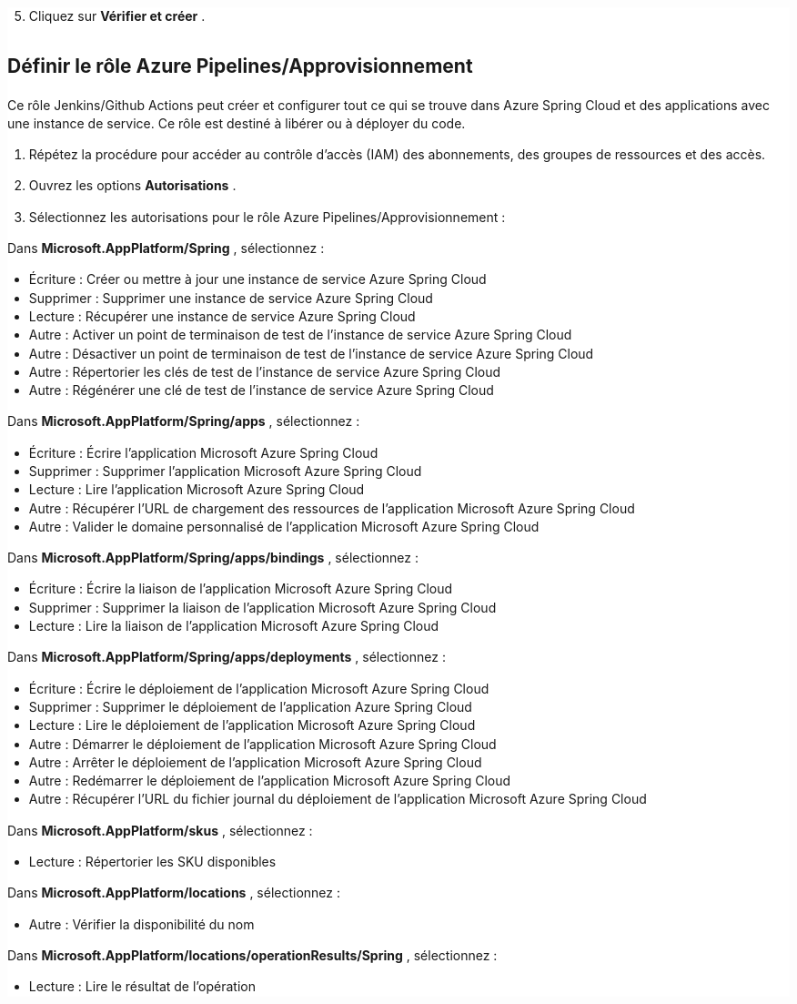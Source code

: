 5. Cliquez sur **Vérifier et créer** .

## <a name="define-azure-pipelinesprovisioning-role"></a>Définir le rôle Azure Pipelines/Approvisionnement
Ce rôle Jenkins/Github Actions peut créer et configurer tout ce qui se trouve dans Azure Spring Cloud et des applications avec une instance de service. Ce rôle est destiné à libérer ou à déployer du code.

1. Répétez la procédure pour accéder au contrôle d’accès (IAM) des abonnements, des groupes de ressources et des accès.

2. Ouvrez les options **Autorisations** .

3. Sélectionnez les autorisations pour le rôle Azure Pipelines/Approvisionnement :
  
Dans **Microsoft.AppPlatform/Spring** , sélectionnez :
* Écriture : Créer ou mettre à jour une instance de service Azure Spring Cloud
* Supprimer : Supprimer une instance de service Azure Spring Cloud
* Lecture : Récupérer une instance de service Azure Spring Cloud
* Autre : Activer un point de terminaison de test de l’instance de service Azure Spring Cloud
* Autre : Désactiver un point de terminaison de test de l’instance de service Azure Spring Cloud
* Autre : Répertorier les clés de test de l’instance de service Azure Spring Cloud
* Autre : Régénérer une clé de test de l’instance de service Azure Spring Cloud

Dans **Microsoft.AppPlatform/Spring/apps** , sélectionnez :
* Écriture : Écrire l’application Microsoft Azure Spring Cloud
* Supprimer : Supprimer l’application Microsoft Azure Spring Cloud
* Lecture : Lire l’application Microsoft Azure Spring Cloud
* Autre : Récupérer l’URL de chargement des ressources de l’application Microsoft Azure Spring Cloud
* Autre : Valider le domaine personnalisé de l’application Microsoft Azure Spring Cloud

Dans **Microsoft.AppPlatform/Spring/apps/bindings** , sélectionnez :
* Écriture : Écrire la liaison de l’application Microsoft Azure Spring Cloud
* Supprimer : Supprimer la liaison de l’application Microsoft Azure Spring Cloud
* Lecture : Lire la liaison de l’application Microsoft Azure Spring Cloud

Dans **Microsoft.AppPlatform/Spring/apps/deployments** , sélectionnez :
* Écriture : Écrire le déploiement de l’application Microsoft Azure Spring Cloud
* Supprimer : Supprimer le déploiement de l’application Azure Spring Cloud
* Lecture : Lire le déploiement de l’application Microsoft Azure Spring Cloud
* Autre : Démarrer le déploiement de l’application Microsoft Azure Spring Cloud
* Autre : Arrêter le déploiement de l’application Microsoft Azure Spring Cloud
* Autre : Redémarrer le déploiement de l’application Microsoft Azure Spring Cloud
* Autre : Récupérer l’URL du fichier journal du déploiement de l’application Microsoft Azure Spring Cloud

Dans **Microsoft.AppPlatform/skus** , sélectionnez :
* Lecture : Répertorier les SKU disponibles

Dans **Microsoft.AppPlatform/locations** , sélectionnez :
* Autre : Vérifier la disponibilité du nom

Dans **Microsoft.AppPlatform/locations/operationResults/Spring** , sélectionnez :
* Lecture : Lire le résultat de l’opération
